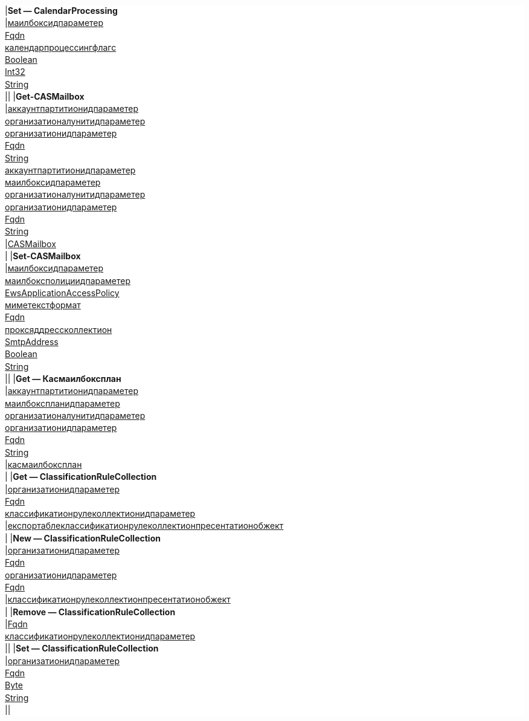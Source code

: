 |**Set — CalendarProcessing** <br/> |[маилбоксидпараметер](https://msdn.microsoft.com/library/Microsoft.Exchange.Configuration.Tasks.MailboxIdParameter.aspx) <br/> [Fqdn](https://msdn.microsoft.com/library/Microsoft.Exchange.Data.Fqdn.aspx) <br/> [календарпроцессингфлагс](https://msdn.microsoft.com/library/Microsoft.Exchange.Data.Storage.CalendarProcessingFlags.aspx) <br/> [Boolean](https://msdn.microsoft.com/library/System.Boolean.aspx) <br/> [Int32](https://msdn.microsoft.com/library/System.Int32.aspx) <br/> [String](https://msdn.microsoft.com/library/System.String.aspx) <br/> ||
|**Get-CASMailbox** <br/> |[аккаунтпартитионидпараметер](https://msdn.microsoft.com/library/Microsoft.Exchange.Configuration.Tasks.AccountPartitionIdParameter.aspx) <br/> [организатионалунитидпараметер](https://msdn.microsoft.com/library/Microsoft.Exchange.Configuration.Tasks.OrganizationalUnitIdParameter.aspx) <br/> [организатионидпараметер](https://msdn.microsoft.com/library/Microsoft.Exchange.Configuration.Tasks.OrganizationIdParameter.aspx) <br/> [Fqdn](https://msdn.microsoft.com/library/Microsoft.Exchange.Data.Fqdn.aspx) <br/> [String](https://msdn.microsoft.com/library/System.String.aspx) <br/> [аккаунтпартитионидпараметер](https://msdn.microsoft.com/library/Microsoft.Exchange.Configuration.Tasks.AccountPartitionIdParameter.aspx) <br/> [маилбоксидпараметер](https://msdn.microsoft.com/library/Microsoft.Exchange.Configuration.Tasks.MailboxIdParameter.aspx) <br/> [организатионалунитидпараметер](https://msdn.microsoft.com/library/Microsoft.Exchange.Configuration.Tasks.OrganizationalUnitIdParameter.aspx) <br/> [организатионидпараметер](https://msdn.microsoft.com/library/Microsoft.Exchange.Configuration.Tasks.OrganizationIdParameter.aspx) <br/> [Fqdn](https://msdn.microsoft.com/library/Microsoft.Exchange.Data.Fqdn.aspx) <br/> [String](https://msdn.microsoft.com/library/System.String.aspx) <br/> |[CASMailbox](https://msdn.microsoft.com/library/Microsoft.Exchange.Data.Directory.Management.CASMailbox.aspx) <br/> |
|**Set-CASMailbox** <br/> |[маилбоксидпараметер](https://msdn.microsoft.com/library/Microsoft.Exchange.Configuration.Tasks.MailboxIdParameter.aspx) <br/> [маилбоксполициидпараметер](https://msdn.microsoft.com/library/Microsoft.Exchange.Configuration.Tasks.MailboxPolicyIdParameter.aspx) <br/> [EwsApplicationAccessPolicy](https://msdn.microsoft.com/library/Microsoft.Exchange.Data.Directory.EwsApplicationAccessPolicy.aspx) <br/> [миметекстформат](https://msdn.microsoft.com/library/Microsoft.Exchange.Data.Directory.SystemConfiguration.MimeTextFormat.aspx) <br/> [Fqdn](https://msdn.microsoft.com/library/Microsoft.Exchange.Data.Fqdn.aspx) <br/> [проксяддрессколлектион](https://msdn.microsoft.com/library/Microsoft.Exchange.Data.ProxyAddressCollection.aspx) <br/> [SmtpAddress](https://msdn.microsoft.com/library/Microsoft.Exchange.Data.SmtpAddress.aspx) <br/> [Boolean](https://msdn.microsoft.com/library/System.Boolean.aspx) <br/> [String](https://msdn.microsoft.com/library/System.String.aspx) <br/> ||
|**Get — Касмаилбоксплан** <br/> |[аккаунтпартитионидпараметер](https://msdn.microsoft.com/library/Microsoft.Exchange.Configuration.Tasks.AccountPartitionIdParameter.aspx) <br/> [маилбокспланидпараметер](https://msdn.microsoft.com/library/Microsoft.Exchange.Configuration.Tasks.MailboxPlanIdParameter.aspx) <br/> [организатионалунитидпараметер](https://msdn.microsoft.com/library/Microsoft.Exchange.Configuration.Tasks.OrganizationalUnitIdParameter.aspx) <br/> [организатионидпараметер](https://msdn.microsoft.com/library/Microsoft.Exchange.Configuration.Tasks.OrganizationIdParameter.aspx) <br/> [Fqdn](https://msdn.microsoft.com/library/Microsoft.Exchange.Data.Fqdn.aspx) <br/> [String](https://msdn.microsoft.com/library/System.String.aspx) <br/> |[касмаилбоксплан](https://msdn.microsoft.com/library/Microsoft.Exchange.Data.Directory.Management.CASMailboxPlan.aspx) <br/> |
|**Get — ClassificationRuleCollection** <br/> |[организатионидпараметер](https://msdn.microsoft.com/library/Microsoft.Exchange.Configuration.Tasks.OrganizationIdParameter.aspx) <br/> [Fqdn](https://msdn.microsoft.com/library/Microsoft.Exchange.Data.Fqdn.aspx) <br/> [классификатионрулеколлектионидпараметер](https://msdn.microsoft.com/library/Microsoft.Exchange.Management.ClassificationDefinitions.ClassificationRuleCollectionIdParameter.aspx) <br/> |[експортаблеклассификатионрулеколлектионпресентатионобжект](https://msdn.microsoft.com/library/Microsoft.Exchange.Management.ClassificationDefinitions.ExportableClassificationRuleCollectionPresentationObject.aspx) <br/> |
|**New — ClassificationRuleCollection** <br/> |[организатионидпараметер](https://msdn.microsoft.com/library/Microsoft.Exchange.Configuration.Tasks.OrganizationIdParameter.aspx) <br/> [Fqdn](https://msdn.microsoft.com/library/Microsoft.Exchange.Data.Fqdn.aspx) <br/> [организатионидпараметер](https://msdn.microsoft.com/library/Microsoft.Exchange.Configuration.Tasks.OrganizationIdParameter.aspx) <br/> [Fqdn](https://msdn.microsoft.com/library/Microsoft.Exchange.Data.Fqdn.aspx) <br/> |[классификатионрулеколлектионпресентатионобжект](https://msdn.microsoft.com/library/Microsoft.Exchange.Management.ClassificationDefinitions.ClassificationRuleCollectionPresentationObject.aspx) <br/> |
|**Remove — ClassificationRuleCollection** <br/> |[Fqdn](https://msdn.microsoft.com/library/Microsoft.Exchange.Data.Fqdn.aspx) <br/> [классификатионрулеколлектионидпараметер](https://msdn.microsoft.com/library/Microsoft.Exchange.Management.ClassificationDefinitions.ClassificationRuleCollectionIdParameter.aspx) <br/> ||
|**Set — ClassificationRuleCollection** <br/> |[организатионидпараметер](https://msdn.microsoft.com/library/Microsoft.Exchange.Configuration.Tasks.OrganizationIdParameter.aspx) <br/> [Fqdn](https://msdn.microsoft.com/library/Microsoft.Exchange.Data.Fqdn.aspx) <br/> [Byte](https://msdn.microsoft.com/library/System.Byte.aspx) <br/> [String](https://msdn.microsoft.com/library/System.String.aspx) <br/> ||